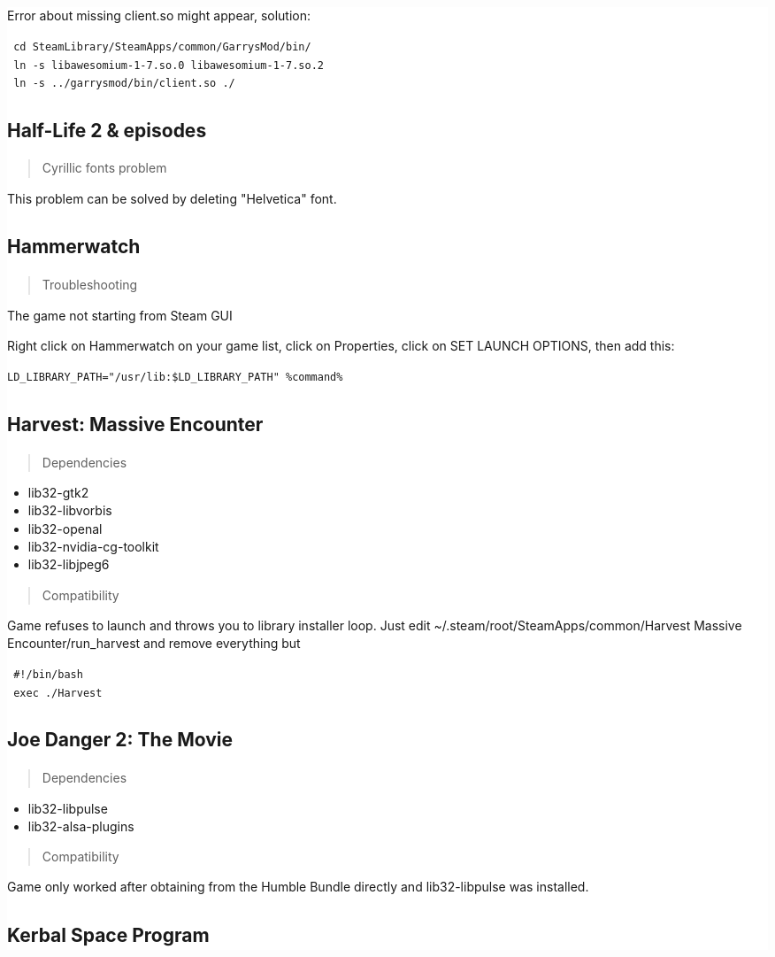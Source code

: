 Error about missing client.so might appear, solution:

     cd SteamLibrary/SteamApps/common/GarrysMod/bin/
     ln -s libawesomium-1-7.so.0 libawesomium-1-7.so.2
     ln -s ../garrysmod/bin/client.so ./

Half-Life 2 & episodes
----------------------

> Cyrillic fonts problem

This problem can be solved by deleting "Helvetica" font.

Hammerwatch
-----------

> Troubleshooting

The game not starting from Steam GUI

Right click on Hammerwatch on your game list, click on Properties, click
on SET LAUNCH OPTIONS, then add this:

    LD_LIBRARY_PATH="/usr/lib:$LD_LIBRARY_PATH" %command%

Harvest: Massive Encounter
--------------------------

> Dependencies

-   lib32-gtk2
-   lib32-libvorbis
-   lib32-openal
-   lib32-nvidia-cg-toolkit
-   lib32-libjpeg6

> Compatibility

Game refuses to launch and throws you to library installer loop. Just
edit
 ~/.steam/root/SteamApps/common/Harvest Massive Encounter/run_harvest
and remove everything but

     #!/bin/bash
     exec ./Harvest

Joe Danger 2: The Movie
-----------------------

> Dependencies

-   lib32-libpulse
-   lib32-alsa-plugins

> Compatibility

Game only worked after obtaining from the Humble Bundle directly and
lib32-libpulse was installed.

Kerbal Space Program
--------------------
